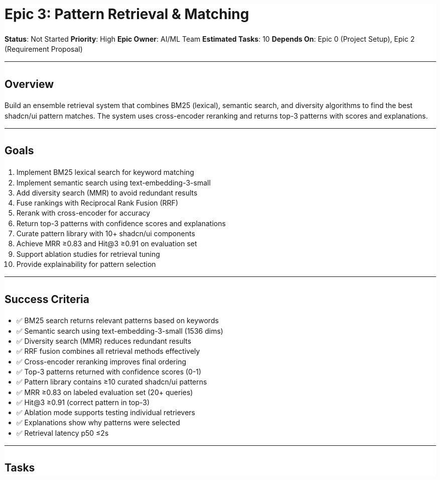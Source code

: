 # Epic 3: Pattern Retrieval & Matching

**Status**: Not Started
**Priority**: High
**Epic Owner**: AI/ML Team
**Estimated Tasks**: 10
**Depends On**: Epic 0 (Project Setup), Epic 2 (Requirement Proposal)

---

## Overview

Build an ensemble retrieval system that combines BM25 (lexical), semantic search, and diversity algorithms to find the best shadcn/ui pattern matches. The system uses cross-encoder reranking and returns top-3 patterns with scores and explanations.

---

## Goals

1. Implement BM25 lexical search for keyword matching
2. Implement semantic search using text-embedding-3-small
3. Add diversity search (MMR) to avoid redundant results
4. Fuse rankings with Reciprocal Rank Fusion (RRF)
5. Rerank with cross-encoder for accuracy
6. Return top-3 patterns with confidence scores and explanations
7. Curate pattern library with 10+ shadcn/ui components
8. Achieve MRR ≥0.83 and Hit@3 ≥0.91 on evaluation set
9. Support ablation studies for retrieval tuning
10. Provide explainability for pattern selection

---

## Success Criteria

- ✅ BM25 search returns relevant patterns based on keywords
- ✅ Semantic search using text-embedding-3-small (1536 dims)
- ✅ Diversity search (MMR) reduces redundant results
- ✅ RRF fusion combines all retrieval methods effectively
- ✅ Cross-encoder reranking improves final ordering
- ✅ Top-3 patterns returned with confidence scores (0-1)
- ✅ Pattern library contains ≥10 curated shadcn/ui patterns
- ✅ MRR ≥0.83 on labeled evaluation set (20+ queries)
- ✅ Hit@3 ≥0.91 (correct pattern in top-3)
- ✅ Ablation mode supports testing individual retrievers
- ✅ Explanations show why patterns were selected
- ✅ Retrieval latency p50 ≤2s

---

## Tasks
